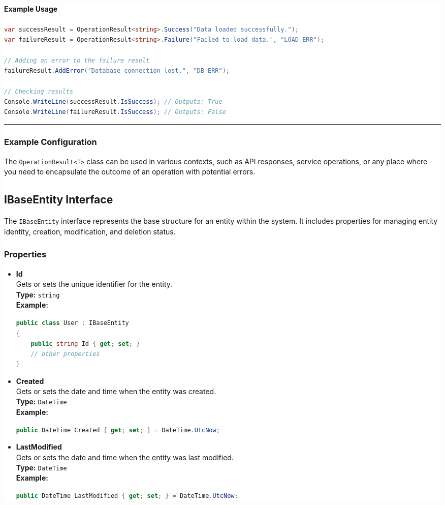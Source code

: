 #### Example Usage
```csharp
var successResult = OperationResult<string>.Success("Data loaded successfully.");
var failureResult = OperationResult<string>.Failure("Failed to load data.", "LOAD_ERR");

// Adding an error to the failure result
failureResult.AddError("Database connection lost.", "DB_ERR");

// Checking results
Console.WriteLine(successResult.IsSuccess); // Outputs: True
Console.WriteLine(failureResult.IsSuccess); // Outputs: False
```

--- 

### Example Configuration
The `OperationResult<T>` class can be used in various contexts, such as API responses, service operations, or any place where you need to encapsulate the outcome of an operation with potential errors.

## IBaseEntity Interface

The `IBaseEntity` interface represents the base structure for an entity within the system. It includes properties for managing entity identity, creation, modification, and deletion status.

### Properties

- **Id**  
  Gets or sets the unique identifier for the entity.  
  **Type:** `string`  
  **Example:**  
  ```csharp
  public class User : IBaseEntity
  {
      public string Id { get; set; }
      // other properties
  }
  ```

- **Created**  
  Gets or sets the date and time when the entity was created.  
  **Type:** `DateTime`  
  **Example:**  
  ```csharp
  public DateTime Created { get; set; } = DateTime.UtcNow;
  ```

- **LastModified**  
  Gets or sets the date and time when the entity was last modified.  
  **Type:** `DateTime`  
  **Example:**  
  ```csharp
  public DateTime LastModified { get; set; } = DateTime.UtcNow;
  ```
